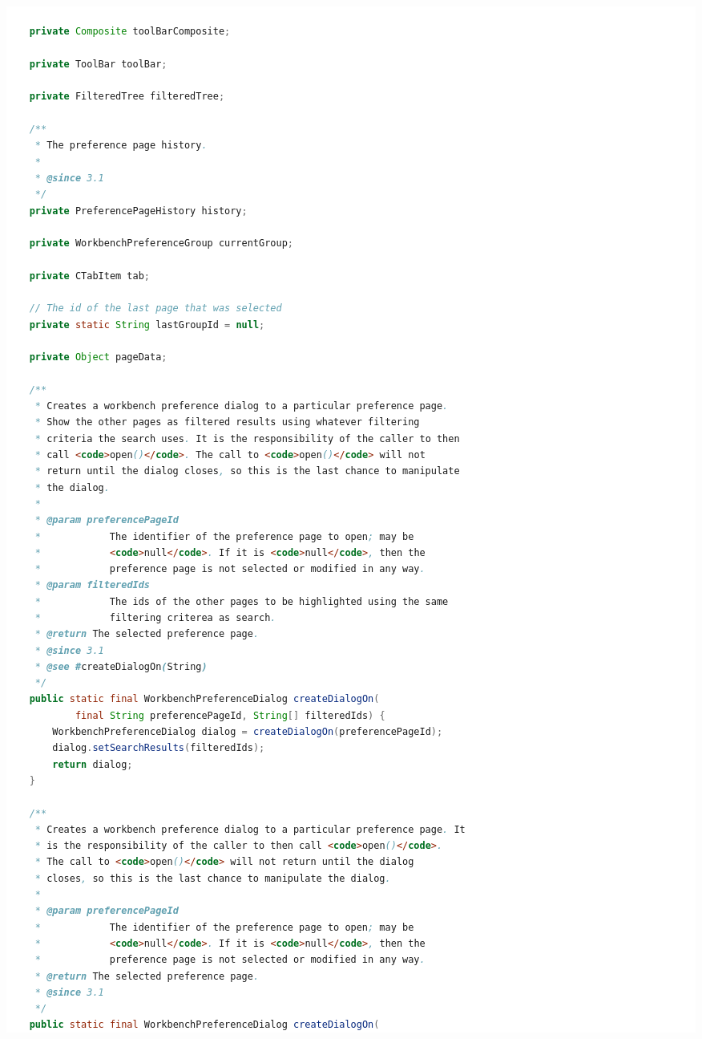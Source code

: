 ```java

    private Composite toolBarComposite;

    private ToolBar toolBar;

    private FilteredTree filteredTree;
    
    /**
     * The preference page history.
     * 
     * @since 3.1
     */
    private PreferencePageHistory history;

    private WorkbenchPreferenceGroup currentGroup;

    private CTabItem tab;

    // The id of the last page that was selected
    private static String lastGroupId = null;
    
    private Object pageData;

    /**
     * Creates a workbench preference dialog to a particular preference page.
     * Show the other pages as filtered results using whatever filtering
     * criteria the search uses. It is the responsibility of the caller to then
     * call <code>open()</code>. The call to <code>open()</code> will not
     * return until the dialog closes, so this is the last chance to manipulate
     * the dialog.
     * 
     * @param preferencePageId
     *            The identifier of the preference page to open; may be
     *            <code>null</code>. If it is <code>null</code>, then the
     *            preference page is not selected or modified in any way.
     * @param filteredIds
     *            The ids of the other pages to be highlighted using the same
     *            filtering criterea as search.
     * @return The selected preference page.
     * @since 3.1
     * @see #createDialogOn(String)
     */
    public static final WorkbenchPreferenceDialog createDialogOn(
            final String preferencePageId, String[] filteredIds) {
        WorkbenchPreferenceDialog dialog = createDialogOn(preferencePageId);
        dialog.setSearchResults(filteredIds);
        return dialog;
    }

    /**
     * Creates a workbench preference dialog to a particular preference page. It
     * is the responsibility of the caller to then call <code>open()</code>.
     * The call to <code>open()</code> will not return until the dialog
     * closes, so this is the last chance to manipulate the dialog.
     * 
     * @param preferencePageId
     *            The identifier of the preference page to open; may be
     *            <code>null</code>. If it is <code>null</code>, then the
     *            preference page is not selected or modified in any way.
     * @return The selected preference page.
     * @since 3.1
     */
    public static final WorkbenchPreferenceDialog createDialogOn(
```